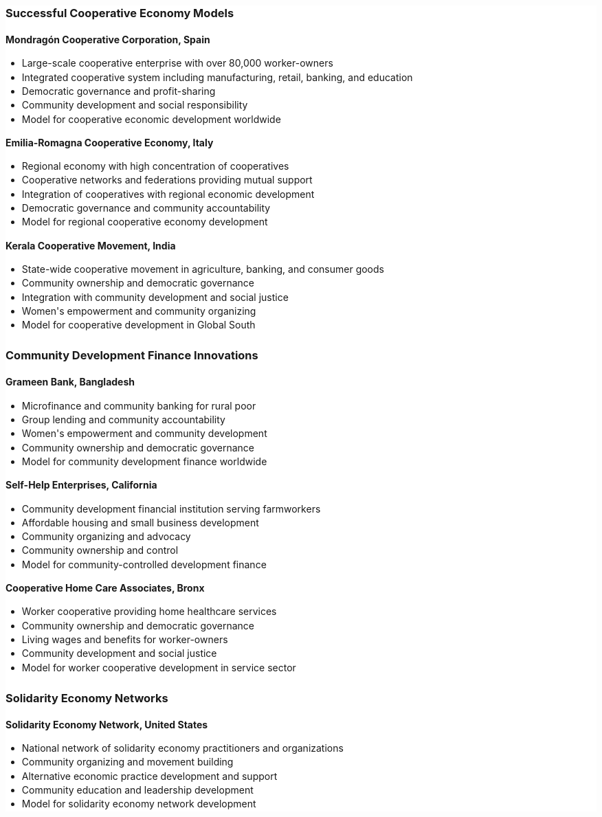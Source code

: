 ### Successful Cooperative Economy Models

**Mondragón Cooperative Corporation, Spain**
- Large-scale cooperative enterprise with over 80,000 worker-owners
- Integrated cooperative system including manufacturing, retail, banking, and education
- Democratic governance and profit-sharing
- Community development and social responsibility
- Model for cooperative economic development worldwide

**Emilia-Romagna Cooperative Economy, Italy**
- Regional economy with high concentration of cooperatives
- Cooperative networks and federations providing mutual support
- Integration of cooperatives with regional economic development
- Democratic governance and community accountability
- Model for regional cooperative economy development

**Kerala Cooperative Movement, India**
- State-wide cooperative movement in agriculture, banking, and consumer goods
- Community ownership and democratic governance
- Integration with community development and social justice
- Women's empowerment and community organizing
- Model for cooperative development in Global South

### Community Development Finance Innovations

**Grameen Bank, Bangladesh**
- Microfinance and community banking for rural poor
- Group lending and community accountability
- Women's empowerment and community development
- Community ownership and democratic governance
- Model for community development finance worldwide

**Self-Help Enterprises, California**
- Community development financial institution serving farmworkers
- Affordable housing and small business development
- Community organizing and advocacy
- Community ownership and control
- Model for community-controlled development finance

**Cooperative Home Care Associates, Bronx**
- Worker cooperative providing home healthcare services
- Community ownership and democratic governance
- Living wages and benefits for worker-owners
- Community development and social justice
- Model for worker cooperative development in service sector

### Solidarity Economy Networks

**Solidarity Economy Network, United States**
- National network of solidarity economy practitioners and organizations
- Community organizing and movement building
- Alternative economic practice development and support
- Community education and leadership development
- Model for solidarity economy network development
